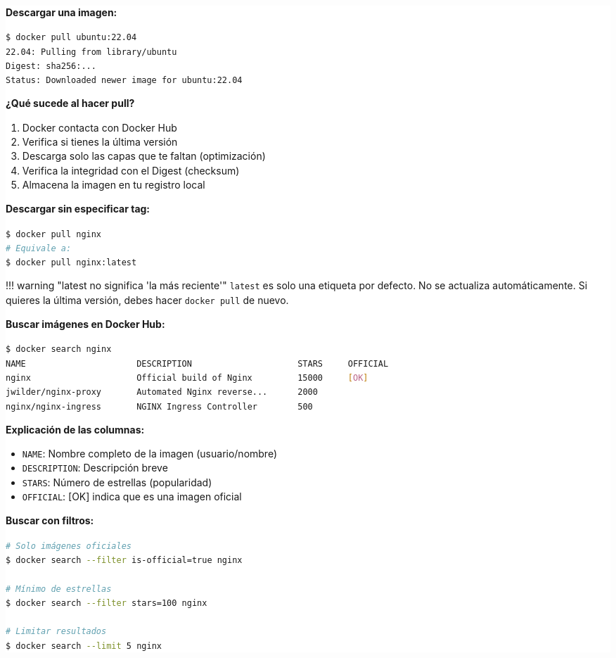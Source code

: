 **Descargar una imagen:**

```bash
$ docker pull ubuntu:22.04
22.04: Pulling from library/ubuntu
Digest: sha256:...
Status: Downloaded newer image for ubuntu:22.04
```

**¿Qué sucede al hacer pull?**

1. Docker contacta con Docker Hub
2. Verifica si tienes la última versión
3. Descarga solo las capas que te faltan (optimización)
4. Verifica la integridad con el Digest (checksum)
5. Almacena la imagen en tu registro local

**Descargar sin especificar tag:**

```bash
$ docker pull nginx
# Equivale a:
$ docker pull nginx:latest
```

!!! warning "latest no significa 'la más reciente'"
    `latest` es solo una etiqueta por defecto. No se actualiza automáticamente. Si quieres la última versión, debes hacer `docker pull` de nuevo.

**Buscar imágenes en Docker Hub:**

```bash
$ docker search nginx
NAME                      DESCRIPTION                     STARS     OFFICIAL
nginx                     Official build of Nginx         15000     [OK]
jwilder/nginx-proxy       Automated Nginx reverse...      2000      
nginx/nginx-ingress       NGINX Ingress Controller        500
```

**Explicación de las columnas:**

- `NAME`: Nombre completo de la imagen (usuario/nombre)
- `DESCRIPTION`: Descripción breve
- `STARS`: Número de estrellas (popularidad)
- `OFFICIAL`: [OK] indica que es una imagen oficial

**Buscar con filtros:**

```bash
# Solo imágenes oficiales
$ docker search --filter is-official=true nginx

# Mínimo de estrellas
$ docker search --filter stars=100 nginx

# Limitar resultados
$ docker search --limit 5 nginx
```
